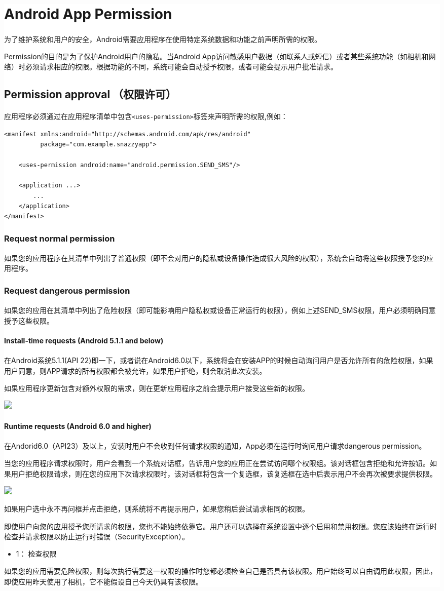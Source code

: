 # Android App Permission

为了维护系统和用户的安全，Android需要应用程序在使用特定系统数据和功能之前声明所需的权限。

Permission的目的是为了保护Android用户的隐私。当Android App访问敏感用户数据（如联系人或短信）或者某些系统功能（如相机和网络）时必须请求相应的权限。根据功能的不同，系统可能会自动授予权限，或者可能会提示用户批准请求。

## Permission approval （权限许可）

应用程序必须通过在应用程序清单中包含`<uses-permission>`标签来声明所需的权限,例如：

	<manifest xmlns:android="http://schemas.android.com/apk/res/android"
	          package="com.example.snazzyapp">
	
	    <uses-permission android:name="android.permission.SEND_SMS"/>
	
	    <application ...>
	        ...
	    </application>
	</manifest>

### Request normal permission

如果您的应用程序在其清单中列出了普通权限（即不会对用户的隐私或设备操作造成很大风险的权限），系统会自动将这些权限授予您的应用程序。

### Request dangerous permission

如果您的应用在其清单中列出了危险权限（即可能影响用户隐私权或设备正常运行的权限），例如上述SEND_SMS权限，用户必须明确同意授予这些权限。

#### Install-time requests (Android 5.1.1 and below)

在Android系统5.1.1(API 22)即一下，或者说在Android6.0以下，系统将会在安装APP的时候自动询问用户是否允许所有的危险权限，如果用户同意，则APP请求的所有权限都会被允许，如果用户拒绝，则会取消此次安装。

如果应用程序更新包含对额外权限的需求，则在更新应用程序之前会提示用户接受这些新的权限。

![](https://developer.android.com/images/permissions/install_time_permissions_dialog_2x.png?hl=zh-cn)

#### Runtime requests (Android 6.0 and higher)

在Andorid6.0（API23）及以上，安装时用户不会收到任何请求权限的通知，App必须在运行时询问用户请求dangerous permission。

当您的应用程序请求权限时，用户会看到一个系统对话框，告诉用户您的应用正在尝试访问哪个权限组。该对话框包含拒绝和允许按钮。如果用户拒绝权限请求，则在您的应用下次请求权限时，该对话框将包含一个复选框，该复选框在选中后表示用户不会再次被要求提供权限。

![](https://developer.android.com/images/permissions/runtime_permission_request_2x.png?hl=zh-cn)

如果用户选中永不再问框并点击拒绝，则系统将不再提示用户，如果您稍后尝试请求相同的权限。

即使用户向您的应用授予您所请求的权限，您也不能始终依靠它。用户还可以选择在系统设置中逐个启用和禁用权限。您应该始终在运行时检查并请求权限以防止运行时错误（SecurityException）。



-  1： 检查权限

如果您的应用需要危险权限，则每次执行需要这一权限的操作时您都必须检查自己是否具有该权限。用户始终可以自由调用此权限，因此，即使应用昨天使用了相机，它不能假设自己今天仍具有该权限。
